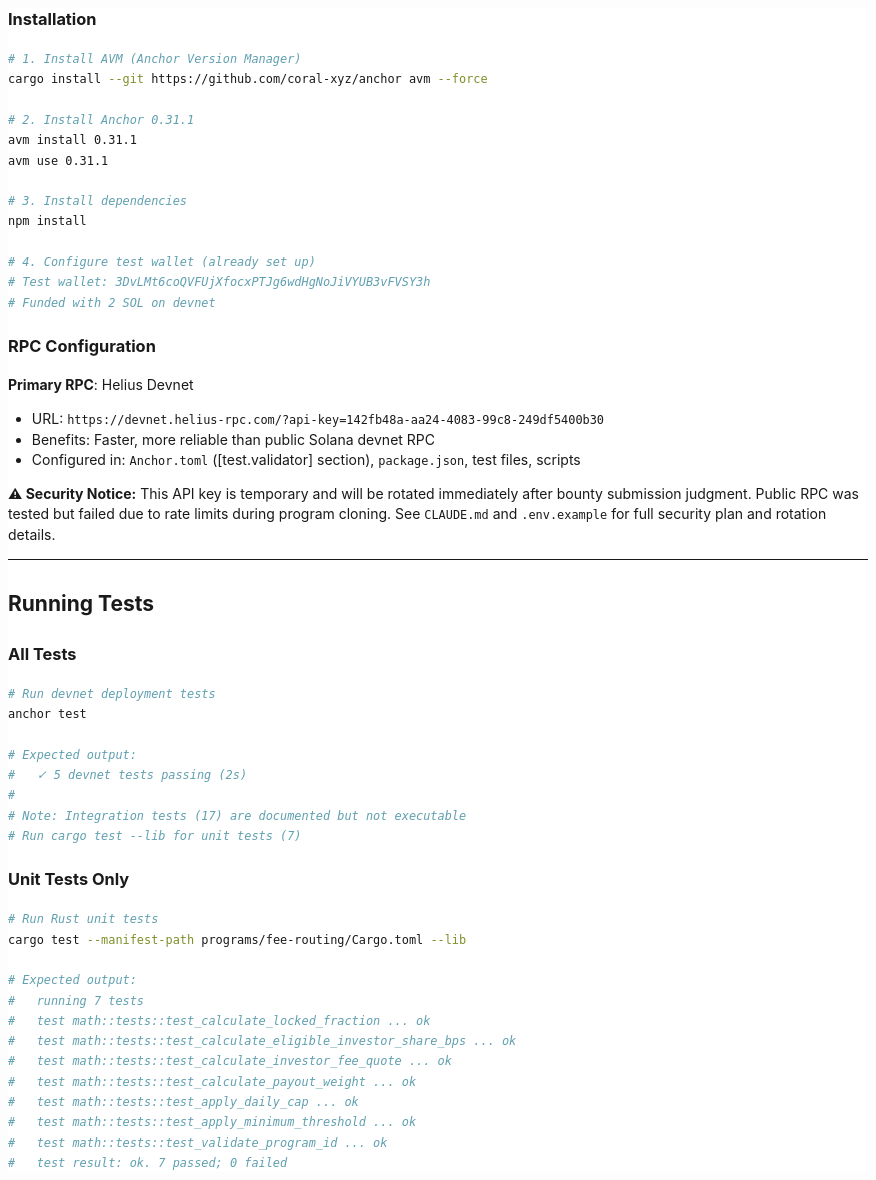 ### Installation

```bash
# 1. Install AVM (Anchor Version Manager)
cargo install --git https://github.com/coral-xyz/anchor avm --force

# 2. Install Anchor 0.31.1
avm install 0.31.1
avm use 0.31.1

# 3. Install dependencies
npm install

# 4. Configure test wallet (already set up)
# Test wallet: 3DvLMt6coQVFUjXfocxPTJg6wdHgNoJiVYUB3vFVSY3h
# Funded with 2 SOL on devnet
```

### RPC Configuration

**Primary RPC**: Helius Devnet
- URL: `https://devnet.helius-rpc.com/?api-key=142fb48a-aa24-4083-99c8-249df5400b30`
- Benefits: Faster, more reliable than public Solana devnet RPC
- Configured in: `Anchor.toml` ([test.validator] section), `package.json`, test files, scripts

**⚠️ Security Notice:** This API key is temporary and will be rotated immediately after bounty submission judgment. Public RPC was tested but failed due to rate limits during program cloning. See `CLAUDE.md` and `.env.example` for full security plan and rotation details.

---

## Running Tests

### All Tests

```bash
# Run devnet deployment tests
anchor test

# Expected output:
#   ✓ 5 devnet tests passing (2s)
#
# Note: Integration tests (17) are documented but not executable
# Run cargo test --lib for unit tests (7)
```

### Unit Tests Only

```bash
# Run Rust unit tests
cargo test --manifest-path programs/fee-routing/Cargo.toml --lib

# Expected output:
#   running 7 tests
#   test math::tests::test_calculate_locked_fraction ... ok
#   test math::tests::test_calculate_eligible_investor_share_bps ... ok
#   test math::tests::test_calculate_investor_fee_quote ... ok
#   test math::tests::test_calculate_payout_weight ... ok
#   test math::tests::test_apply_daily_cap ... ok
#   test math::tests::test_apply_minimum_threshold ... ok
#   test math::tests::test_validate_program_id ... ok
#   test result: ok. 7 passed; 0 failed
```
